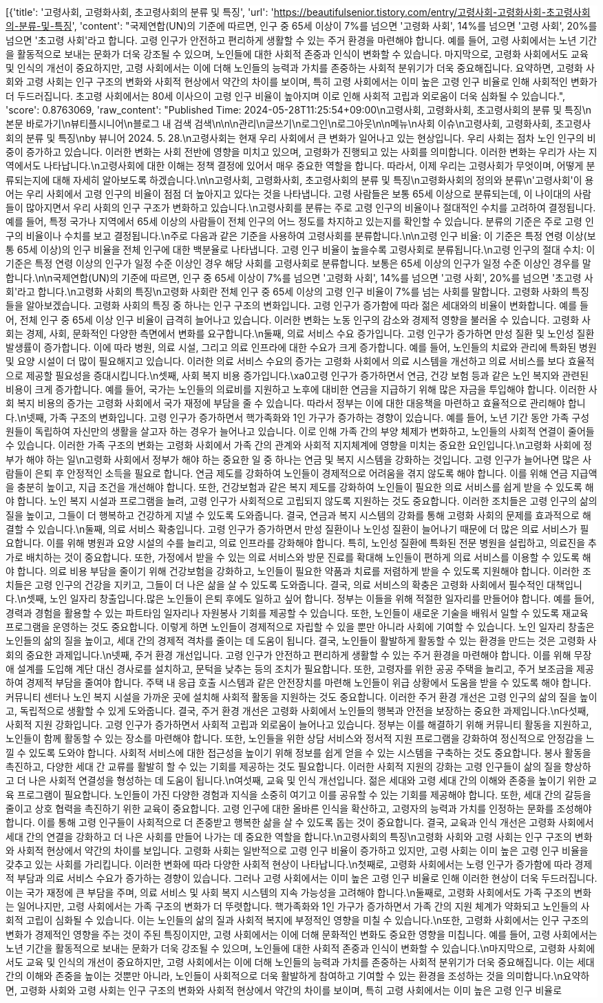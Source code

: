 [{'title': '고령사회, 고령화사회, 초고령사회의 분류 및 특징', 'url': 'https://beautifulsenior.tistory.com/entry/고령사회-고령화사회-초고령사회의-분류-및-특징', 'content': "국제연합(UN)의 기준에 따르면, 인구 중 65세 이상이 7%를 넘으면 '고령화 사회', 14%를 넘으면 '고령 사회', 20%를 넘으면 '초고령 사회'라고 합니다. 고령 인구가 안전하고 편리하게 생활할 수 있는 주거 환경을 마련해야 합니다. 예를 들어, 고령 사회에서는 노년 기간을 활동적으로 보내는 문화가 더욱 강조될 수 있으며, 노인들에 대한 사회적 존중과 인식이 변화할 수 있습니다. 마지막으로, 고령화 사회에서도 교육 및 인식의 개선이 중요하지만, 고령 사회에서는 이에 더해 노인들의 능력과 가치를 존중하는 사회적 분위기가 더욱 중요해집니다. 요약하면, 고령화 사회와 고령 사회는 인구 구조의 변화와 사회적 현상에서 약간의 차이를 보이며, 특히 고령 사회에서는 이미 높은 고령 인구 비율로 인해 사회적인 변화가 더 두드러집니다. 초고령 사회에서는 80세 이사으이 고령 인구 비율이 높아지며 이로 인해 사회적 고립과 외로움이 더욱 심화될 수 있습니다.", 'score': 0.8763069, 'raw_content': "Published Time: 2024-05-28T11:25:54+09:00\n고령사회, 고령화사회, 초고령사회의 분류 및 특징\n본문 바로가기\n뷰티플시니어\n블로그 내 검색  검색\n\n\n관리\n글쓰기\n로그인\n로그아웃\n\n메뉴\n사회 이슈\n고령사회, 고령화사회, 초고령사회의 분류 및 특징\nby 뷰니어 2024. 5. 28.\n고령사회는 현재 우리 사회에서 큰 변화가 일어나고 있는 현상입니다. 우리 사회는 점차 노인 인구의 비중이 증가하고 있습니다. 이러한 변화는 사회 전반에 영향을 미치고 있으며, 고령화가 진행되고 있는 사회를 의미합니다. 이러한 변화는 우리가 사는 지역에서도 나타납니다.\n고령사회에 대한 이해는 정책 결정에 있어서 매우 중요한 역할을 합니다. 따라서, 이제 우리는 고령사회가 무엇이며, 어떻게 분류되는지에 대해 자세히 알아보도록 하겠습니다.\n\n고령사회, 고령화사회, 초고령사회의 분류 및 특징\n고령화사회의 정의와 분류\n'고령사회'이 용어는 우리 사회에서 고령 인구의 비율이 점점 더 높아지고 있다는 것을 나타냅니다. 고령 사람들은 보통 65세 이상으로 분류되는데, 이 나이대의 사람들이 많아지면서 우리 사회의 인구 구조가 변화하고 있습니다.\n고령사회를 분류는 주로 고령 인구의 비율이나 절대적인 수치를 고려하여 결정됩니다. 예를 들어, 특정 국가나 지역에서 65세 이상의 사람들이 전체 인구의 어느 정도를 차지하고 있는지를 확인할 수 있습니다. 분류의 기준은 주로 고령 인구의 비율이나 수치를 보고 결정됩니다.\n주로 다음과 같은 기준을 사용하여 고령사회를 분류합니다.\n\n고령 인구 비율: 이 기준은 특정 연령 이상(보통 65세 이상)의 인구 비율을 전체 인구에 대한 백분율로 나타냅니다. 고령 인구 비율이 높을수록 고령사회로 분류됩니다.\n고령 인구의 절대 수치: 이 기준은 특정 연령 이상의 인구가 일정 수준 이상인 경우 해당 사회를 고령사회로 분류합니다. 보통은 65세 이상의 인구가 일정 수준 이상인 경우를 말합니다.\n\n국제연합(UN)의 기준에 따르면, 인구 중 65세 이상이 7%를 넘으면 '고령화 사회', 14%를 넘으면 '고령 사회', 20%를 넘으면 '초고령 사회'라고 합니다.\n고령화 사회의 특징\n고령화 사회란 전체 인구 중 65세 이상의 고령 인구 비율이 7%를 넘는 사회를 말합니다. 고령화 사화의 특징들을 알아보겠습니다. 고령화 사회의 특징 중 하나는 인구 구조의 변화입니다. 고령 인구가 증가함에 따라 젊은 세대와의 비율이 변화합니다. 예를 들어, 전체 인구 중 65세 이상 인구 비율이 급격히 늘어나고 있습니다. 이러한 변화는 노동 인구의 감소와 경제적 영향을 불러올 수 있습니다. 고령화 사회는 경제, 사회, 문화적인 다양한 측면에서 변화를 요구합니다.\n둘째, 의료 서비스 수요 증가입니다. 고령 인구가 증가하면 만성 질환 및 노인성 질환 발생률이 증가합니다. 이에 따라 병원, 의료 시설, 그리고 의료 인프라에 대한 수요가 크게 증가합니다. 예를 들어, 노인들의 치료와 관리에 특화된 병원 및 요양 시설이 더 많이 필요해지고 있습니다. 이러한 의료 서비스 수요의 증가는 고령화 사회에서 의료 시스템을 개선하고 의료 서비스를 보다 효율적으로 제공할 필요성을 증대시킵니다.\n셋째, 사회 복지 비용 증가입니다.\xa0고령 인구가 증가하면서 연금, 건강 보험 등과 같은 노인 복지와 관련된 비용이 크게 증가합니다. 예를 들어, 국가는 노인들의 의료비를 지원하고 노후에 대비한 연금을 지급하기 위해 많은 자금을 투입해야 합니다. 이러한 사회 복지 비용의 증가는 고령화 사회에서 국가 재정에 부담을 줄 수 있습니다. 따라서 정부는 이에 대한 대응책을 마련하고 효율적으로 관리해야 합니다.\n넷째, 가족 구조의 변화입니다. 고령 인구가 증가하면서 핵가족화와 1인 가구가 증가하는 경향이 있습니다. 예를 들어, 노년 기간 동안 가족 구성원들이 독립하여 자신만의 생활을 살고자 하는 경우가 늘어나고 있습니다. 이로 인해 가족 간의 부양 체제가 변화하고, 노인들의 사회적 연결이 줄어들 수 있습니다. 이러한 가족 구조의 변화는 고령화 사회에서 가족 간의 관계와 사회적 지지체계에 영향을 미치는 중요한 요인입니다.\n고령화 사회에 정부가 해야 하는 일\n고령화 사회에서 정부가 해야 하는 중요한 일 중 하나는 연금 및 복지 시스템을 강화하는 것입니다. 고령 인구가 늘어나면 많은 사람들이 은퇴 후 안정적인 소득을 필요로 합니다. 연금 제도를 강화하여 노인들이 경제적으로 어려움을 겪지 않도록 해야 합니다. 이를 위해 연금 지급액을 충분히 높이고, 지급 조건을 개선해야 합니다. 또한, 건강보험과 같은 복지 제도를 강화하여 노인들이 필요한 의료 서비스를 쉽게 받을 수 있도록 해야 합니다. 노인 복지 시설과 프로그램을 늘려, 고령 인구가 사회적으로 고립되지 않도록 지원하는 것도 중요합니다. 이러한 조치들은 고령 인구의 삶의 질을 높이고, 그들이 더 행복하고 건강하게 지낼 수 있도록 도와줍니다. 결국, 연금과 복지 시스템의 강화를 통해 고령화 사회의 문제를 효과적으로 해결할 수 있습니다.\n둘째, 의료 서비스 확충입니다. 고령 인구가 증가하면서 만성 질환이나 노인성 질환이 늘어나기 때문에 더 많은 의료 서비스가 필요합니다. 이를 위해 병원과 요양 시설의 수를 늘리고, 의료 인프라를 강화해야 합니다. 특히, 노인성 질환에 특화된 전문 병원을 설립하고, 의료진을 추가로 배치하는 것이 중요합니다. 또한, 가정에서 받을 수 있는 의료 서비스와 방문 진료를 확대해 노인들이 편하게 의료 서비스를 이용할 수 있도록 해야 합니다. 의료 비용 부담을 줄이기 위해 건강보험을 강화하고, 노인들이 필요한 약품과 치료를 저렴하게 받을 수 있도록 지원해야 합니다. 이러한 조치들은 고령 인구의 건강을 지키고, 그들이 더 나은 삶을 살 수 있도록 도와줍니다. 결국, 의료 서비스의 확충은 고령화 사회에서 필수적인 대책입니다.\n셋째, 노인 일자리 창출입니다.많은 노인들이 은퇴 후에도 일하고 싶어 합니다. 정부는 이들을 위해 적절한 일자리를 만들어야 합니다. 예를 들어, 경력과 경험을 활용할 수 있는 파트타임 일자리나 자원봉사 기회를 제공할 수 있습니다. 또한, 노인들이 새로운 기술을 배워서 일할 수 있도록 재교육 프로그램을 운영하는 것도 중요합니다. 이렇게 하면 노인들이 경제적으로 자립할 수 있을 뿐만 아니라 사회에 기여할 수 있습니다. 노인 일자리 창출은 노인들의 삶의 질을 높이고, 세대 간의 경제적 격차를 줄이는 데 도움이 됩니다. 결국, 노인들이 활발하게 활동할 수 있는 환경을 만드는 것은 고령화 사회의 중요한 과제입니다.\n넷째, 주거 환경 개선입니다. 고령 인구가 안전하고 편리하게 생활할 수 있는 주거 환경을 마련해야 합니다. 이를 위해 무장애 설계를 도입해 계단 대신 경사로를 설치하고, 문턱을 낮추는 등의 조치가 필요합니다. 또한, 고령자를 위한 공공 주택을 늘리고, 주거 보조금을 제공하여 경제적 부담을 줄여야 합니다. 주택 내 응급 호출 시스템과 같은 안전장치를 마련해 노인들이 위급 상황에서 도움을 받을 수 있도록 해야 합니다. 커뮤니티 센터나 노인 복지 시설을 가까운 곳에 설치해 사회적 활동을 지원하는 것도 중요합니다. 이러한 주거 환경 개선은 고령 인구의 삶의 질을 높이고, 독립적으로 생활할 수 있게 도와줍니다. 결국, 주거 환경 개선은 고령화 사회에서 노인들의 행복과 안전을 보장하는 중요한 과제입니다.\n다섯째, 사회적 지원 강화입니다. 고령 인구가 증가하면서 사회적 고립과 외로움이 늘어나고 있습니다. 정부는 이를 해결하기 위해 커뮤니티 활동을 지원하고, 노인들이 함께 활동할 수 있는 장소를 마련해야 합니다. 또한, 노인들을 위한 상담 서비스와 정서적 지원 프로그램을 강화하여 정신적으로 안정감을 느낄 수 있도록 도와야 합니다. 사회적 서비스에 대한 접근성을 높이기 위해 정보를 쉽게 얻을 수 있는 시스템을 구축하는 것도 중요합니다. 봉사 활동을 촉진하고, 다양한 세대 간 교류를 활발히 할 수 있는 기회를 제공하는 것도 필요합니다. 이러한 사회적 지원의 강화는 고령 인구들이 삶의 질을 향상하고 더 나은 사회적 연결성을 형성하는 데 도움이 됩니다.\n여섯째, 교육 및 인식 개선입니다. 젊은 세대와 고령 세대 간의 이해와 존중을 높이기 위한 교육 프로그램이 필요합니다. 노인들이 가진 다양한 경험과 지식을 소중히 여기고 이를 공유할 수 있는 기회를 제공해야 합니다. 또한, 세대 간의 갈등을 줄이고 상호 협력을 촉진하기 위한 교육이 중요합니다. 고령 인구에 대한 올바른 인식을 확산하고, 고령자의 능력과 가치를 인정하는 문화를 조성해야 합니다. 이를 통해 고령 인구들이 사회적으로 더 존중받고 행복한 삶을 살 수 있도록 돕는 것이 중요합니다. 결국, 교육과 인식 개선은 고령화 사회에서 세대 간의 연결을 강화하고 더 나은 사회를 만들어 나가는 데 중요한 역할을 합니다.\n고령사회의 특징\n고령화 사회와 고령 사회는 인구 구조의 변화와 사회적 현상에서 약간의 차이를 보입니다. 고령화 사회는 일반적으로 고령 인구 비율이 증가하고 있지만, 고령 사회는 이미 높은 고령 인구 비율을 갖추고 있는 사회를 가리킵니다. 이러한 변화에 따라 다양한 사회적 현상이 나타납니다.\n첫째로, 고령화 사회에서는 노령 인구가 증가함에 따라 경제적 부담과 의료 서비스 수요가 증가하는 경향이 있습니다. 그러나 고령 사회에서는 이미 높은 고령 인구 비율로 인해 이러한 현상이 더욱 두드러집니다. 이는 국가 재정에 큰 부담을 주며, 의료 서비스 및 사회 복지 시스템의 지속 가능성을 고려해야 합니다.\n둘째로, 고령화 사회에서도 가족 구조의 변화는 일어나지만, 고령 사회에서는 가족 구조의 변화가 더 뚜렷합니다. 핵가족화와 1인 가구가 증가하면서 가족 간의 지원 체계가 약화되고 노인들의 사회적 고립이 심화될 수 있습니다. 이는 노인들의 삶의 질과 사회적 복지에 부정적인 영향을 미칠 수 있습니다.\n또한, 고령화 사회에서는 인구 구조의 변화가 경제적인 영향을 주는 것이 주된 특징이지만, 고령 사회에서는 이에 더해 문화적인 변화도 중요한 영향을 미칩니다. 예를 들어, 고령 사회에서는 노년 기간을 활동적으로 보내는 문화가 더욱 강조될 수 있으며, 노인들에 대한 사회적 존중과 인식이 변화할 수 있습니다.\n마지막으로, 고령화 사회에서도 교육 및 인식의 개선이 중요하지만, 고령 사회에서는 이에 더해 노인들의 능력과 가치를 존중하는 사회적 분위기가 더욱 중요해집니다. 이는 세대 간의 이해와 존중을 높이는 것뿐만 아니라, 노인들이 사회적으로 더욱 활발하게 참여하고 기여할 수 있는 환경을 조성하는 것을 의미합니다.\n요약하면, 고령화 사회와 고령 사회는 인구 구조의 변화와 사회적 현상에서 약간의 차이를 보이며, 특히 고령 사회에서는 이미 높은 고령 인구 비율로